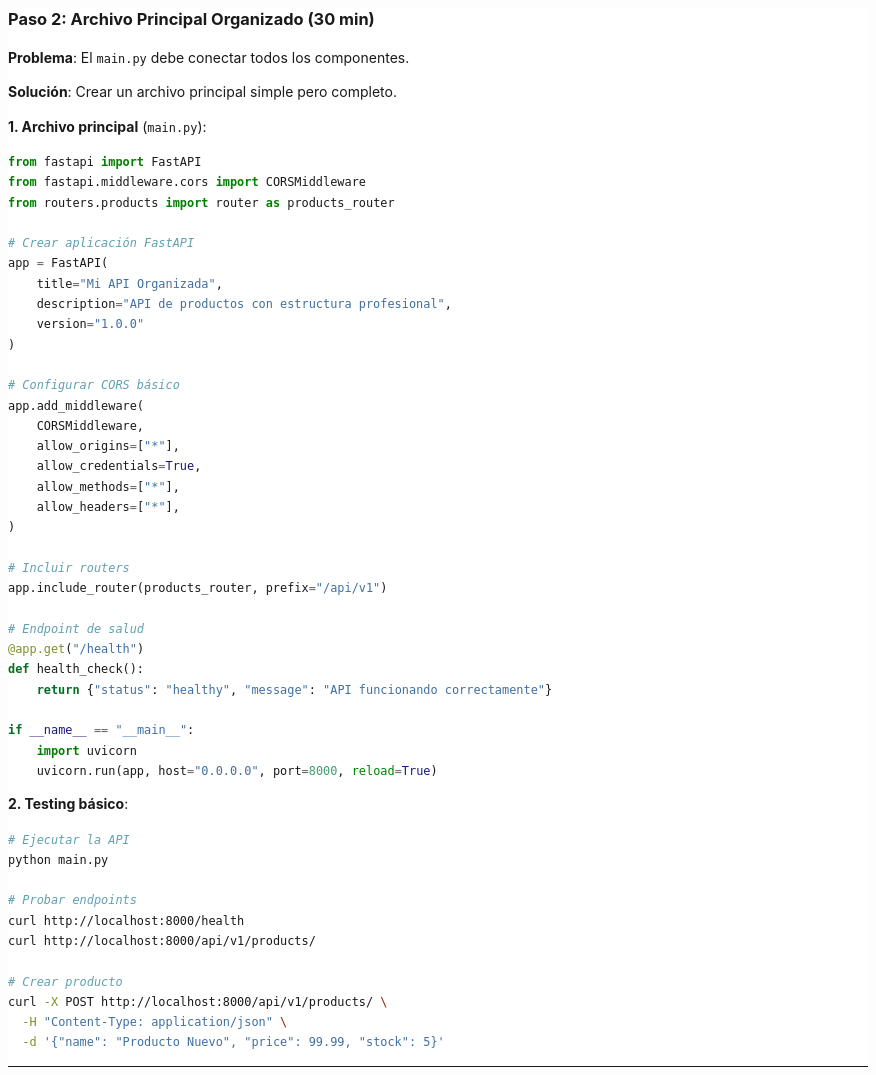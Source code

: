 
### Paso 2: Archivo Principal Organizado (30 min)

**Problema**: El `main.py` debe conectar todos los componentes.

**Solución**: Crear un archivo principal simple pero completo.

**1. Archivo principal** (`main.py`):

```python
from fastapi import FastAPI
from fastapi.middleware.cors import CORSMiddleware
from routers.products import router as products_router

# Crear aplicación FastAPI
app = FastAPI(
    title="Mi API Organizada",
    description="API de productos con estructura profesional",
    version="1.0.0"
)

# Configurar CORS básico
app.add_middleware(
    CORSMiddleware,
    allow_origins=["*"],
    allow_credentials=True,
    allow_methods=["*"],
    allow_headers=["*"],
)

# Incluir routers
app.include_router(products_router, prefix="/api/v1")

# Endpoint de salud
@app.get("/health")
def health_check():
    return {"status": "healthy", "message": "API funcionando correctamente"}

if __name__ == "__main__":
    import uvicorn
    uvicorn.run(app, host="0.0.0.0", port=8000, reload=True)
```

**2. Testing básico**:

```bash
# Ejecutar la API
python main.py

# Probar endpoints
curl http://localhost:8000/health
curl http://localhost:8000/api/v1/products/

# Crear producto
curl -X POST http://localhost:8000/api/v1/products/ \
  -H "Content-Type: application/json" \
  -d '{"name": "Producto Nuevo", "price": 99.99, "stock": 5}'
```

---